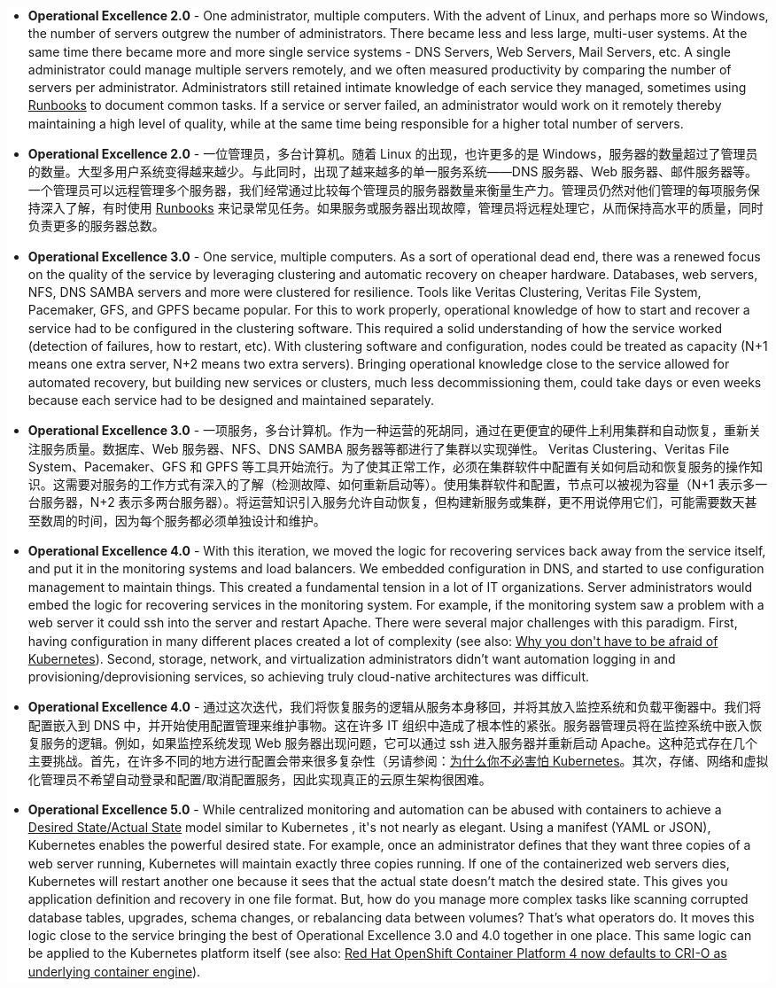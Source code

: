 - **Operational Excellence 2.0** \- One administrator, multiple computers. With the advent of Linux, and perhaps more so Windows, the number of servers outgrew the number of administrators. There became less and less large, multi-user systems. At the same time there became more and more single service systems - DNS Servers, Web Servers, Mail Servers, etc. A single administrator could manage multiple servers remotely, and we often measured productivity by comparing the number of servers per administrator. Administrators still retained intimate knowledge of each service they managed, sometimes using [Runbooks](https://en.wikipedia.org/wiki/Runbook) to document common tasks. If a service or server failed, an administrator would work on it remotely thereby maintaining a high level of quality, while at the same time being responsible for a higher total number of servers.

- **Operational Excellence 2.0** \- 一位管理员，多台计算机。随着 Linux 的出现，也许更多的是 Windows，服务器的数量超过了管理员的数量。大型多用户系统变得越来越少。与此同时，出现了越来越多的单一服务系统——DNS 服务器、Web 服务器、邮件服务器等。一个管理员可以远程管理多个服务器，我们经常通过比较每个管理员的服务器数量来衡量生产力。管理员仍然对他们管理的每项服务保持深入了解，有时使用 [Runbooks](https://en.wikipedia.org/wiki/Runbook) 来记录常见任务。如果服务或服务器出现故障，管理员将远程处理它，从而保持高水平的质量，同时负责更多的服务器总数。

- **Operational Excellence 3.0** \- One service, multiple computers. As a sort of operational dead end, there was a renewed focus on the quality of the service by leveraging clustering and automatic recovery on cheaper hardware. Databases, web servers, NFS, DNS SAMBA servers and more were clustered for resilience. Tools like Veritas Clustering, Veritas File System, Pacemaker, GFS, and GPFS became popular. For this to work properly, operational knowledge of how to start and recover a service had to be configured in the clustering software. This required a solid understanding of how the service worked (detection of failures, how to restart, etc). With clustering software and configuration, nodes could be treated as capacity (N+1 means one extra server, N+2 means two extra servers). Bringing operational knowledge close to the service allowed for automated recovery, but building new services or clusters, much less decommissioning them, could take days or even weeks because each service had to be designed and maintained separately. 

- **Operational Excellence 3.0** \- 一项服务，多台计算机。作为一种运营的死胡同，通过在更便宜的硬件上利用集群和自动恢复，重新关注服务质量。数据库、Web 服务器、NFS、DNS SAMBA 服务器等都进行了集群以实现弹性。 Veritas Clustering、Veritas File System、Pacemaker、GFS 和 GPFS 等工具开始流行。为了使其正常工作，必须在集群软件中配置有关如何启动和恢复服务的操作知识。这需要对服务的工作方式有深入的了解（检测故障、如何重新启动等）。使用集群软件和配置，节点可以被视为容量（N+1 表示多一台服务器，N+2 表示多两台服务器）。将运营知识引入服务允许自动恢复，但构建新服务或集群，更不用说停用它们，可能需要数天甚至数周的时间，因为每个服务都必须单独设计和维护。

- **Operational Excellence 4.0** \- With this iteration, we moved the logic for recovering services back away from the service itself, and put it in the monitoring systems and load balancers. We embedded configuration in DNS, and started to use configuration management to maintain things. This created a fundamental tension in a lot of IT organizations. Server administrators would embed the logic for recovering services in the monitoring system. For example, if the monitoring system saw a problem with a web server it could ssh into the server and restart Apache. There were several major challenges with this paradigm. First, having configuration in many different places created a lot of complexity (see also: [Why you don't have to be afraid of Kubernetes](https://opensource.com/article/19/10/kubernetes-complex-business-problem)). Second, storage, network, and virtualization administrators didn’t want automation logging in and provisioning/deprovisioning services, so achieving truly cloud-native architectures was difficult.

- **Operational Excellence 4.0** \- 通过这次迭代，我们将恢复服务的逻辑从服务本身移回，并将其放入监控系统和负载平衡器中。我们将配置嵌入到 DNS 中，并开始使用配置管理来维护事物。这在许多 IT 组织中造成了根本性的紧张。服务器管理员将在监控系统中嵌入恢复服务的逻辑。例如，如果监控系统发现 Web 服务器出现问题，它可以通过 ssh 进入服务器并重新启动 Apache。这种范式存在几个主要挑战。首先，在许多不同的地方进行配置会带来很多复杂性（另请参阅：[为什么你不必害怕 Kubernetes](https://opensource.com/article/19/10/kubernetes-complex-business-问题）)。其次，存储、网络和虚拟化管理员不希望自动登录和配置/取消配置服务，因此实现真正的云原生架构很困难。

- **Operational Excellence 5.0** \- While centralized monitoring and automation can be abused with containers to achieve a [Desired State/Actual State](https://kubernetes.io/docs/concepts/#overview) model similar to Kubernetes , it's not nearly as elegant. Using a manifest (YAML or JSON), Kubernetes enables the powerful desired state. For example, once an administrator defines that they want three copies of a web server running, Kubernetes will maintain exactly three copies running. If one of the containerized web servers dies, Kubernetes will restart another one because it sees that the actual state doesn’t match the desired state. This gives you application definition and recovery in one file format. But, how do you manage more complex tasks like scanning corrupted database tables, upgrades, schema changes, or rebalancing data between volumes? That’s what operators do. It moves this logic close to the service bringing the best of Operational Excellence 3.0 and 4.0 together in one place. This same logic can be applied to the Kubernetes platform itself (see also: [Red Hat OpenShift Container Platform 4 now defaults to CRI-O as underlying container engine](https://www.redhat.com/en/blog/red-hat-openshift-container-platform-4-now-defaults-cri-o-underlying-container-engine)).
